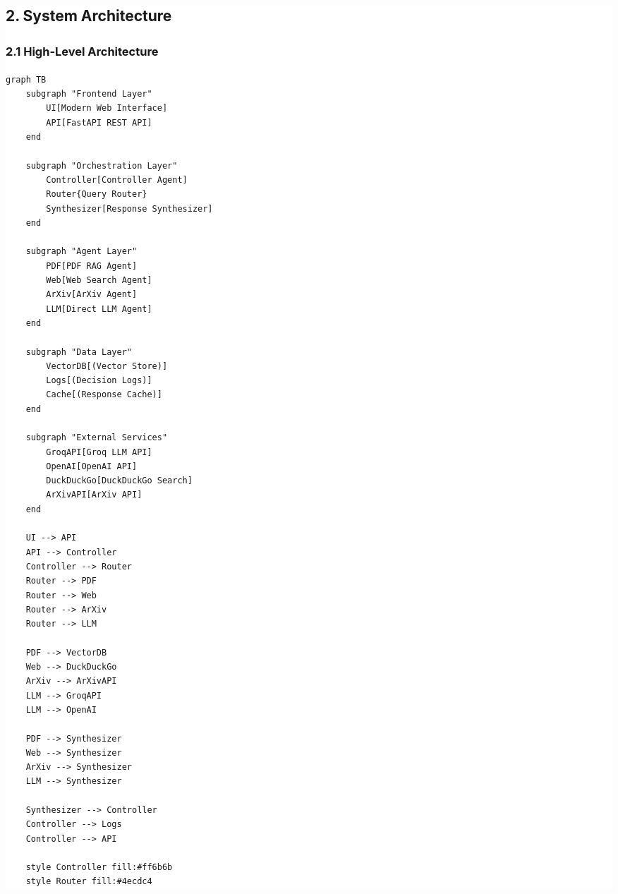 
## 2. System Architecture

### 2.1 High-Level Architecture

```mermaid
graph TB
    subgraph "Frontend Layer"
        UI[Modern Web Interface]
        API[FastAPI REST API]
    end
    
    subgraph "Orchestration Layer"
        Controller[Controller Agent]
        Router{Query Router}
        Synthesizer[Response Synthesizer]
    end
    
    subgraph "Agent Layer"
        PDF[PDF RAG Agent]
        Web[Web Search Agent]
        ArXiv[ArXiv Agent]
        LLM[Direct LLM Agent]
    end
    
    subgraph "Data Layer"
        VectorDB[(Vector Store)]
        Logs[(Decision Logs)]
        Cache[(Response Cache)]
    end
    
    subgraph "External Services"
        GroqAPI[Groq LLM API]
        OpenAI[OpenAI API]
        DuckDuckGo[DuckDuckGo Search]
        ArXivAPI[ArXiv API]
    end
    
    UI --> API
    API --> Controller
    Controller --> Router
    Router --> PDF
    Router --> Web
    Router --> ArXiv
    Router --> LLM
    
    PDF --> VectorDB
    Web --> DuckDuckGo
    ArXiv --> ArXivAPI
    LLM --> GroqAPI
    LLM --> OpenAI
    
    PDF --> Synthesizer
    Web --> Synthesizer
    ArXiv --> Synthesizer
    LLM --> Synthesizer
    
    Synthesizer --> Controller
    Controller --> Logs
    Controller --> API
    
    style Controller fill:#ff6b6b
    style Router fill:#4ecdc4
```